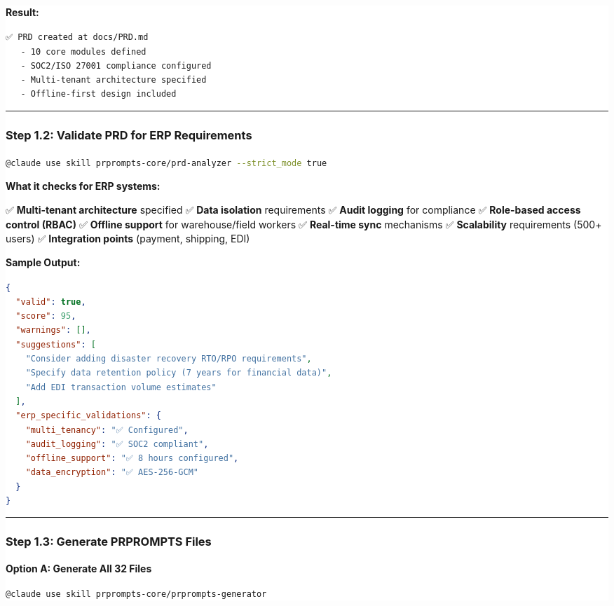 **Result:**
```
✅ PRD created at docs/PRD.md
   - 10 core modules defined
   - SOC2/ISO 27001 compliance configured
   - Multi-tenant architecture specified
   - Offline-first design included
```

---

### Step 1.2: Validate PRD for ERP Requirements

```bash
@claude use skill prprompts-core/prd-analyzer --strict_mode true
```

**What it checks for ERP systems:**

✅ **Multi-tenant architecture** specified
✅ **Data isolation** requirements
✅ **Audit logging** for compliance
✅ **Role-based access control (RBAC)**
✅ **Offline support** for warehouse/field workers
✅ **Real-time sync** mechanisms
✅ **Scalability** requirements (500+ users)
✅ **Integration points** (payment, shipping, EDI)

**Sample Output:**
```json
{
  "valid": true,
  "score": 95,
  "warnings": [],
  "suggestions": [
    "Consider adding disaster recovery RTO/RPO requirements",
    "Specify data retention policy (7 years for financial data)",
    "Add EDI transaction volume estimates"
  ],
  "erp_specific_validations": {
    "multi_tenancy": "✅ Configured",
    "audit_logging": "✅ SOC2 compliant",
    "offline_support": "✅ 8 hours configured",
    "data_encryption": "✅ AES-256-GCM"
  }
}
```

---

### Step 1.3: Generate PRPROMPTS Files

**Option A: Generate All 32 Files**

```bash
@claude use skill prprompts-core/prprompts-generator
```
